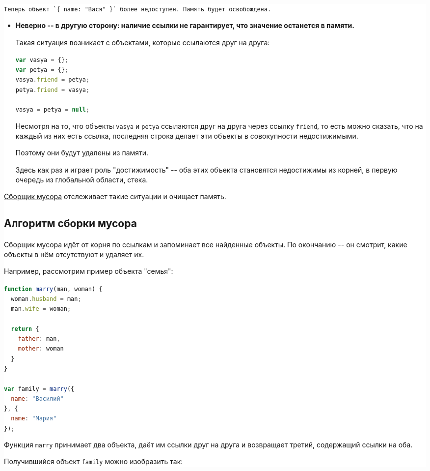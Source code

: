     Теперь объект `{ name: "Вася" }` более недоступен. Память будет освобождена.
- **Неверно -- в другую сторону: наличие ссылки не гарантирует, что значение останется в памяти.**

    Такая ситуация возникает с объектами, которые ссылаются друг на друга:

    ```js
    var vasya = {};
    var petya = {};
    vasya.friend = petya;
    petya.friend = vasya;

    vasya = petya = null;
    ```

    Несмотря на то, что объекты `vasya` и `petya` ссылаются друг на друга через ссылку `friend`, то есть можно сказать, что на каждый из них есть ссылка, последняя строка делает эти объекты в совокупности недостижимыми.

    Поэтому они будут удалены из памяти.

    Здесь как раз и играет роль "достижимость" -- оба этих объекта становятся недостижимы из корней, в первую очередь из глобальной области, стека.

[Сборщик мусора](https://ru.wikipedia.org/wiki/%D0%A1%D0%B1%D0%BE%D1%80%D0%BA%D0%B0_%D0%BC%D1%83%D1%81%D0%BE%D1%80%D0%B0_(%D0%BF%D1%80%D0%BE%D0%B3%D1%80%D0%B0%D0%BC%D0%BC%D0%B8%D1%80%D0%BE%D0%B2%D0%B0%D0%BD%D0%B8%D0%B5)) отслеживает такие ситуации и очищает память.

## Алгоритм сборки мусора

Сборщик мусора идёт от корня по ссылкам и запоминает все найденные объекты. По окончанию -- он смотрит, какие объекты в нём отсутствуют и удаляет их.

Например, рассмотрим пример объекта "семья":

```js
function marry(man, woman) {
  woman.husband = man;
  man.wife = woman;

  return {
    father: man,
    mother: woman
  }
}

var family = marry({
  name: "Василий"
}, {
  name: "Мария"
});
```

Функция `marry` принимает два объекта, даёт им ссылки друг на друга и возвращает третий, содержащий ссылки на оба.

Получившийся объект `family` можно изобразить так:
